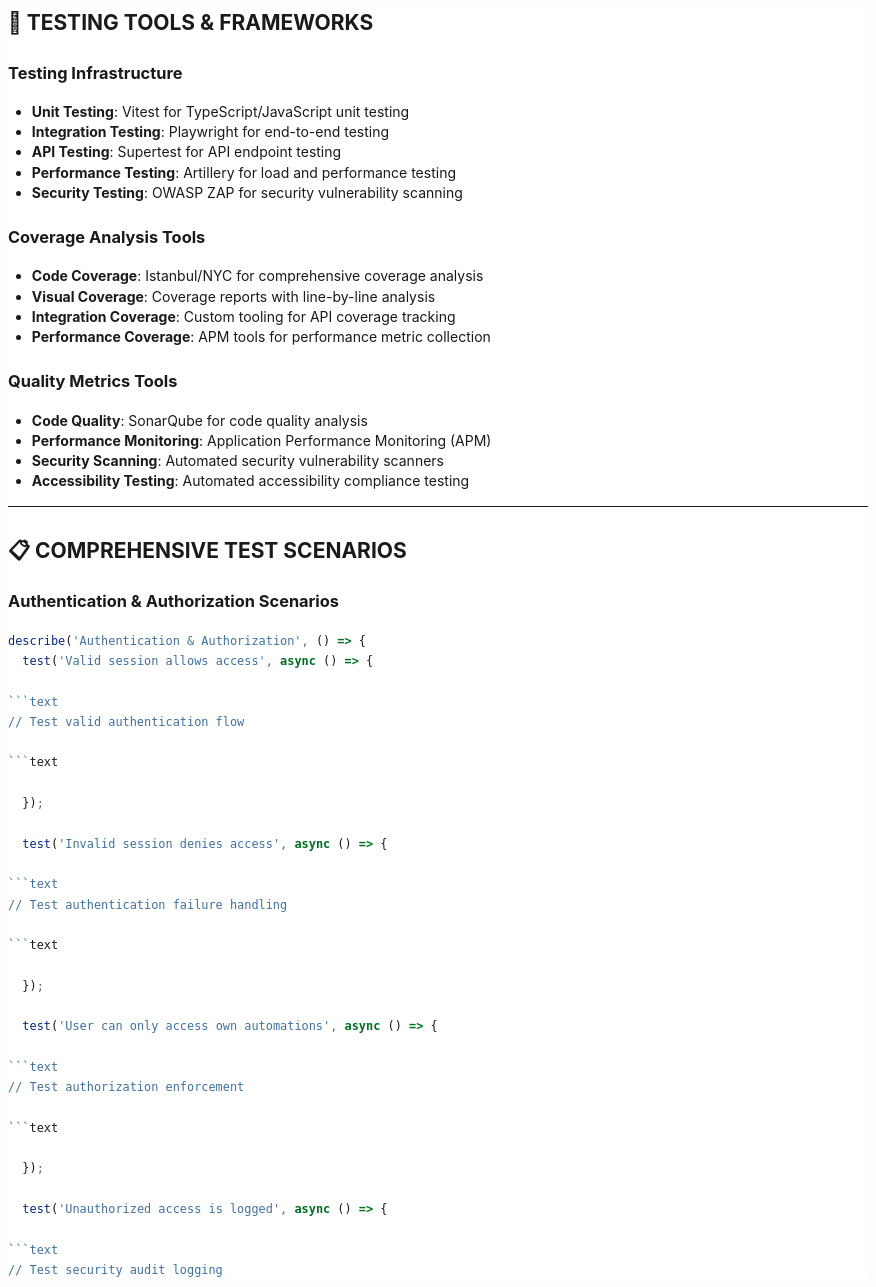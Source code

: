 
## 🔧 TESTING TOOLS & FRAMEWORKS

### **Testing Infrastructure**

- **Unit Testing**: Vitest for TypeScript/JavaScript unit testing
- **Integration Testing**: Playwright for end-to-end testing
- **API Testing**: Supertest for API endpoint testing
- **Performance Testing**: Artillery for load and performance testing
- **Security Testing**: OWASP ZAP for security vulnerability scanning

### **Coverage Analysis Tools**

- **Code Coverage**: Istanbul/NYC for comprehensive coverage analysis
- **Visual Coverage**: Coverage reports with line-by-line analysis
- **Integration Coverage**: Custom tooling for API coverage tracking
- **Performance Coverage**: APM tools for performance metric collection

### **Quality Metrics Tools**

- **Code Quality**: SonarQube for code quality analysis
- **Performance Monitoring**: Application Performance Monitoring (APM)
- **Security Scanning**: Automated security vulnerability scanners
- **Accessibility Testing**: Automated accessibility compliance testing

---

## 📋 COMPREHENSIVE TEST SCENARIOS

### **Authentication & Authorization Scenarios**

```typescript
describe('Authentication & Authorization', () => {
  test('Valid session allows access', async () => {

```text
// Test valid authentication flow

```text

  });
  
  test('Invalid session denies access', async () => {

```text
// Test authentication failure handling

```text

  });
  
  test('User can only access own automations', async () => {

```text
// Test authorization enforcement

```text

  });
  
  test('Unauthorized access is logged', async () => {

```text
// Test security audit logging

```